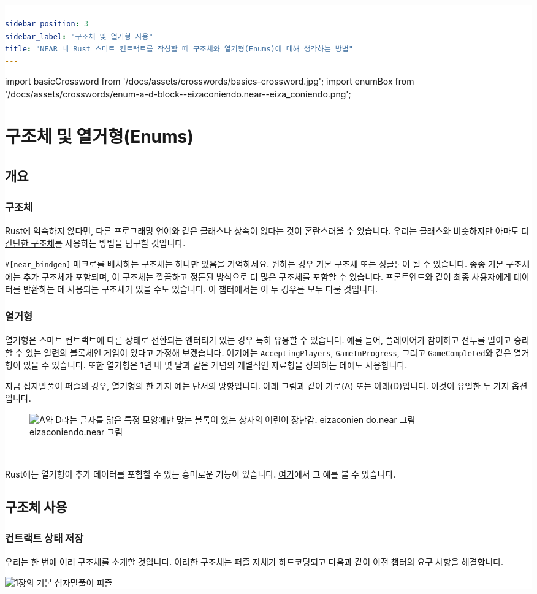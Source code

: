 ```yaml
---
sidebar_position: 3
sidebar_label: "구조체 및 열거형 사용"
title: "NEAR 내 Rust 스마트 컨트랙트를 작성할 때 구조체와 열거형(Enums)에 대해 생각하는 방법"
---
```


import basicCrossword from '/docs/assets/crosswords/basics-crossword.jpg';
import enumBox from '/docs/assets/crosswords/enum-a-d-block--eizaconiendo.near--eiza_coniendo.png';

# 구조체 및 열거형(Enums)

## 개요

### 구조체

Rust에 익숙하지 않다면, 다른 프로그래밍 언어와 같은 클래스나 상속이 없다는 것이 혼란스러울 수 있습니다. 우리는 클래스와 비슷하지만 아마도 더 [간단한 구조체](https://doc.rust-lang.org/book/ch05-01-defining-structs.html)를 사용하는 방법을 탐구할 것입니다.

[`#[near_bindgen]` 매크로](/sdk/rust/contract-structure/near-bindgen)를 배치하는 구조체는 하나만 있음을 기억하세요. 원하는 경우 기본 구조체 또는 싱글톤이 될 수 있습니다. 종종 기본 구조체에는 추가 구조체가 포함되며, 이 구조체는 깔끔하고 정돈된 방식으로 더 많은 구조체를 포함할 수 있습니다. 프론트엔드와 같이 최종 사용자에게 데이터를 반환하는 데 사용되는 구조체가 있을 수도 있습니다. 이 챕터에서는 이 두 경우를 모두 다룰 것입니다.

### 열거형

열거형은 스마트 컨트랙트에 다른 상태로 전환되는 엔터티가 있는 경우 특히 유용할 수 있습니다. 예를 들어, 플레이어가 참여하고 전투를 벌이고 승리할 수 있는 일련의 블록체인 게임이 있다고 가정해 보겠습니다. 여기에는 `AcceptingPlayers`, `GameInProgress`, 그리고 `GameCompleted`와 같은 열거형이 있을 수 있습니다. 또한 열거형은 1년 내 몇 달과 같은 개념의 개별적인 자료형을 정의하는 데에도 사용합니다.

지금 십자말풀이 퍼즐의 경우, 열거형의 한 가지 예는 단서의 방향입니다. 아래 그림과 같이 가로(A) 또는 아래(D)입니다. 이것이 유일한 두 가지 옵션입니다.

<figure>
    <img src={enumBox} alt="A와 D라는 글자를 닮은 특정 모양에만 맞는 블록이 있는 상자의 어린이 장난감. eizaconien do.near 그림" width="600"/>
    <figcaption><a href="https://twitter.com/eiza_coniendo" target="_blank">eizaconiendo.near</a> 그림</figcaption>
</figure>

<br/>

Rust에는 열거형이 추가 데이터를 포함할 수 있는 흥미로운 기능이 있습니다. [여기](https://doc.rust-lang.org/rust-by-example/custom_types/enum.html)에서 그 예를 볼 수 있습니다.

## 구조체 사용

### 컨트랙트 상태 저장

우리는 한 번에 여러 구조체를 소개할 것입니다. 이러한 구조체는 퍼즐 자체가 하드코딩되고 다음과 같이 이전 챕터의 요구 사항을 해결합니다.

<img src={basicCrossword} alt="1장의 기본 십자말풀이 퍼즐" width="600" />
